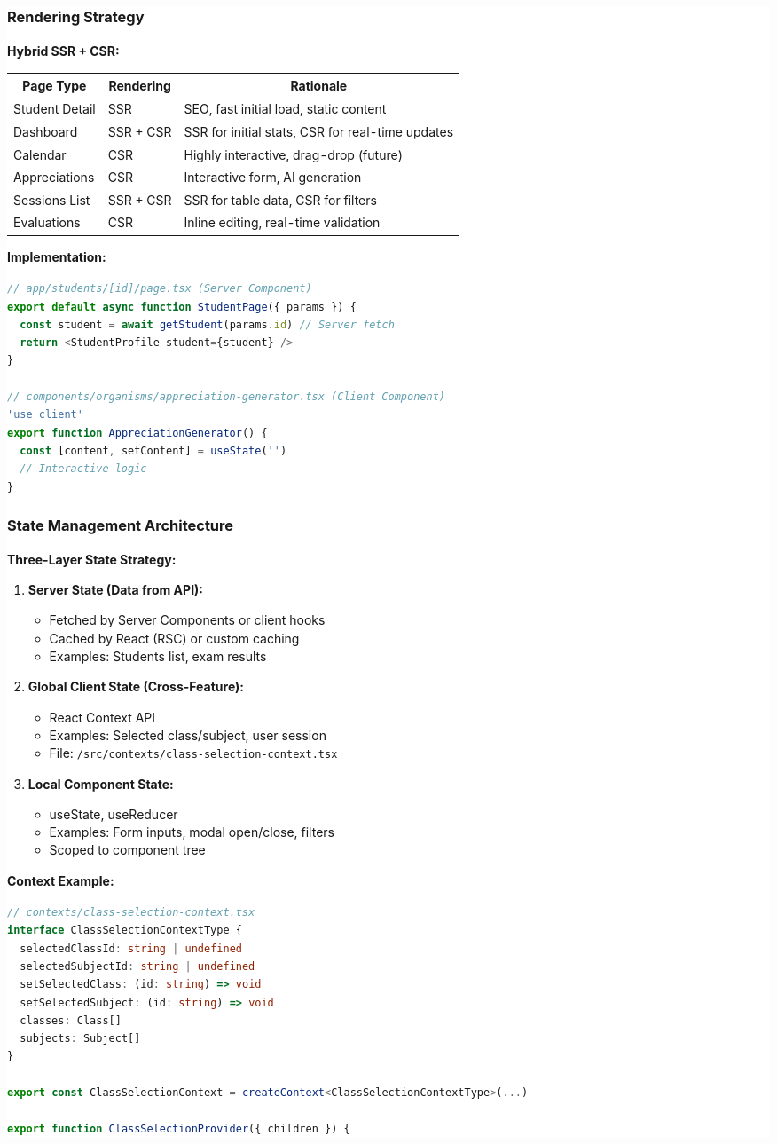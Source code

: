 ### Rendering Strategy

**Hybrid SSR + CSR:**

| Page Type | Rendering | Rationale |
|-----------|-----------|-----------|
| Student Detail | SSR | SEO, fast initial load, static content |
| Dashboard | SSR + CSR | SSR for initial stats, CSR for real-time updates |
| Calendar | CSR | Highly interactive, drag-drop (future) |
| Appreciations | CSR | Interactive form, AI generation |
| Sessions List | SSR + CSR | SSR for table data, CSR for filters |
| Evaluations | CSR | Inline editing, real-time validation |

**Implementation:**
```typescript
// app/students/[id]/page.tsx (Server Component)
export default async function StudentPage({ params }) {
  const student = await getStudent(params.id) // Server fetch
  return <StudentProfile student={student} />
}

// components/organisms/appreciation-generator.tsx (Client Component)
'use client'
export function AppreciationGenerator() {
  const [content, setContent] = useState('')
  // Interactive logic
}
```

### State Management Architecture

**Three-Layer State Strategy:**

1. **Server State (Data from API):**
   - Fetched by Server Components or client hooks
   - Cached by React (RSC) or custom caching
   - Examples: Students list, exam results

2. **Global Client State (Cross-Feature):**
   - React Context API
   - Examples: Selected class/subject, user session
   - File: `/src/contexts/class-selection-context.tsx`

3. **Local Component State:**
   - useState, useReducer
   - Examples: Form inputs, modal open/close, filters
   - Scoped to component tree

**Context Example:**
```typescript
// contexts/class-selection-context.tsx
interface ClassSelectionContextType {
  selectedClassId: string | undefined
  selectedSubjectId: string | undefined
  setSelectedClass: (id: string) => void
  setSelectedSubject: (id: string) => void
  classes: Class[]
  subjects: Subject[]
}

export const ClassSelectionContext = createContext<ClassSelectionContextType>(...)

export function ClassSelectionProvider({ children }) {
```